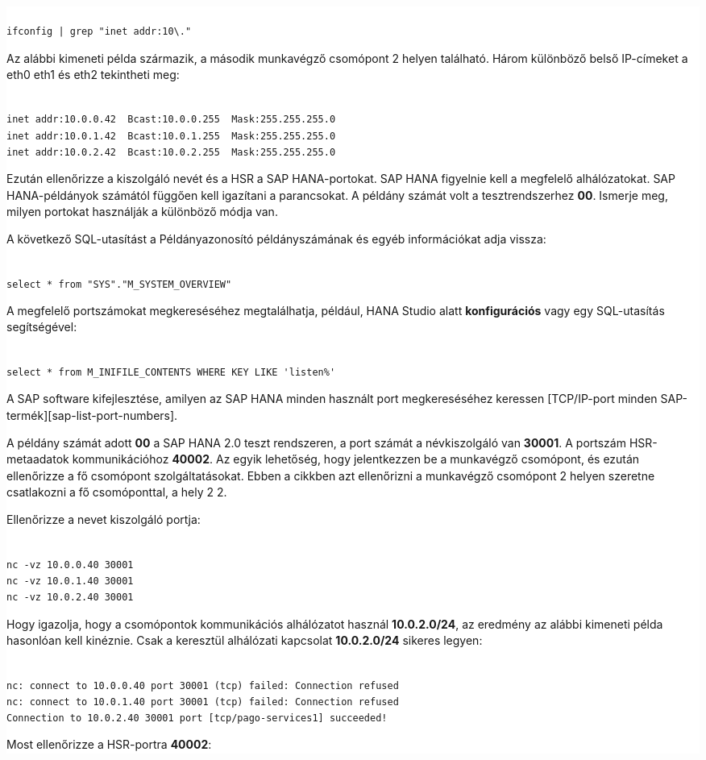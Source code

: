 <pre><code>
ifconfig | grep "inet addr:10\."
</code></pre>

Az alábbi kimeneti példa származik, a második munkavégző csomópont 2 helyen található. Három különböző belső IP-címeket a eth0 eth1 és eth2 tekintheti meg:

<pre><code>
inet addr:10.0.0.42  Bcast:10.0.0.255  Mask:255.255.255.0
inet addr:10.0.1.42  Bcast:10.0.1.255  Mask:255.255.255.0
inet addr:10.0.2.42  Bcast:10.0.2.255  Mask:255.255.255.0
</code></pre>


Ezután ellenőrizze a kiszolgáló nevét és a HSR a SAP HANA-portokat. SAP HANA figyelnie kell a megfelelő alhálózatokat. SAP HANA-példányok számától függően kell igazítani a parancsokat. A példány számát volt a tesztrendszerhez **00**. Ismerje meg, milyen portokat használják a különböző módja van. 

A következő SQL-utasítást a Példányazonosító példányszámának és egyéb információkat adja vissza:

<pre><code>
select * from "SYS"."M_SYSTEM_OVERVIEW"
</code></pre>

A megfelelő portszámokat megkereséséhez megtalálhatja, például, HANA Studio alatt **konfigurációs** vagy egy SQL-utasítás segítségével:

<pre><code>
select * from M_INIFILE_CONTENTS WHERE KEY LIKE 'listen%'
</code></pre>

A SAP software kifejlesztése, amilyen az SAP HANA minden használt port megkereséséhez keressen [TCP/IP-port minden SAP-termék][sap-list-port-numbers].

A példány számát adott **00** a SAP HANA 2.0 teszt rendszeren, a port számát a névkiszolgáló van **30001**. A portszám HSR-metaadatok kommunikációhoz **40002**. Az egyik lehetőség, hogy jelentkezzen be a munkavégző csomópont, és ezután ellenőrizze a fő csomópont szolgáltatásokat. Ebben a cikkben azt ellenőrizni a munkavégző csomópont 2 helyen szeretne csatlakozni a fő csomóponttal, a hely 2 2.

Ellenőrizze a nevet kiszolgáló portja:

<pre><code>
nc -vz 10.0.0.40 30001
nc -vz 10.0.1.40 30001
nc -vz 10.0.2.40 30001
</code></pre>

Hogy igazolja, hogy a csomópontok kommunikációs alhálózatot használ **10.0.2.0/24**, az eredmény az alábbi kimeneti példa hasonlóan kell kinéznie.
Csak a keresztül alhálózati kapcsolat **10.0.2.0/24** sikeres legyen:

<pre><code>
nc: connect to 10.0.0.40 port 30001 (tcp) failed: Connection refused
nc: connect to 10.0.1.40 port 30001 (tcp) failed: Connection refused
Connection to 10.0.2.40 30001 port [tcp/pago-services1] succeeded!
</code></pre>

Most ellenőrizze a HSR-portra **40002**:
